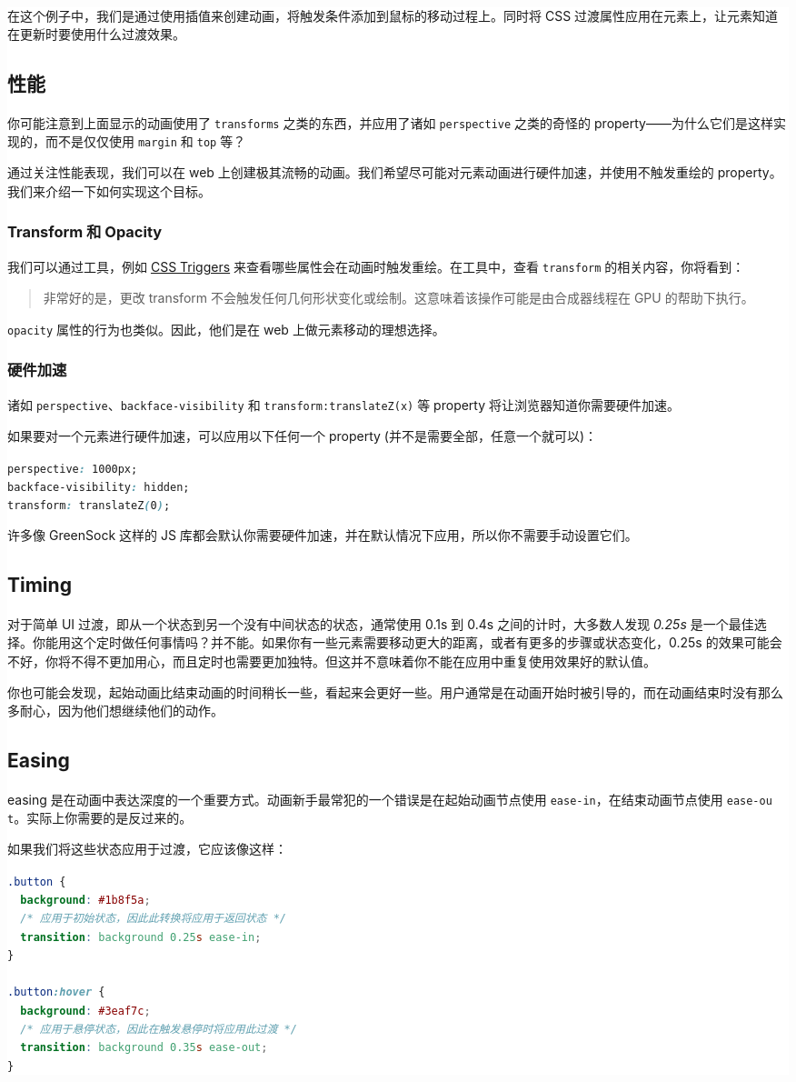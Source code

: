 <common-codepen-snippet title="Interpolation with style bindings" slug="JjGezQY" :editable="false" />

在这个例子中，我们是通过使用插值来创建动画，将触发条件添加到鼠标的移动过程上。同时将 CSS 过渡属性应用在元素上，让元素知道在更新时要使用什么过渡效果。

## 性能

你可能注意到上面显示的动画使用了 `transforms` 之类的东西，并应用了诸如 `perspective` 之类的奇怪的 property——为什么它们是这样实现的，而不是仅仅使用 `margin` 和 `top` 等？

通过关注性能表现，我们可以在 web 上创建极其流畅的动画。我们希望尽可能对元素动画进行硬件加速，并使用不触发重绘的 property。我们来介绍一下如何实现这个目标。

### Transform 和 Opacity

我们可以通过工具，例如 [CSS Triggers](https://csstriggers.com/) 来查看哪些属性会在动画时触发重绘。在工具中，查看 `transform` 的相关内容，你将看到：

> 非常好的是，更改 transform 不会触发任何几何形状变化或绘制。这意味着该操作可能是由合成器线程在 GPU 的帮助下执行。

`opacity` 属性的行为也类似。因此，他们是在 web 上做元素移动的理想选择。

### 硬件加速

诸如 `perspective`、`backface-visibility` 和 `transform:translateZ(x)` 等 property 将让浏览器知道你需要硬件加速。

如果要对一个元素进行硬件加速，可以应用以下任何一个 property (并不是需要全部，任意一个就可以)：

```css
perspective: 1000px;
backface-visibility: hidden;
transform: translateZ(0);
```

许多像 GreenSock 这样的 JS 库都会默认你需要硬件加速，并在默认情况下应用，所以你不需要手动设置它们。

## Timing

对于简单 UI 过渡，即从一个状态到另一个没有中间状态的状态，通常使用 0.1s 到 0.4s 之间的计时，大多数人发现 *0.25s* 是一个最佳选择。你能用这个定时做任何事情吗？并不能。如果你有一些元素需要移动更大的距离，或者有更多的步骤或状态变化，0.25s 的效果可能会不好，你将不得不更加用心，而且定时也需要更加独特。但这并不意味着你不能在应用中重复使用效果好的默认值。

你也可能会发现，起始动画比结束动画的时间稍长一些，看起来会更好一些。用户通常是在动画开始时被引导的，而在动画结束时没有那么多耐心，因为他们想继续他们的动作。

## Easing

easing 是在动画中表达深度的一个重要方式。动画新手最常犯的一个错误是在起始动画节点使用 `ease-in`，在结束动画节点使用 `ease-out`。实际上你需要的是反过来的。

如果我们将这些状态应用于过渡，它应该像这样：

```css
.button {
  background: #1b8f5a;
  /* 应用于初始状态，因此此转换将应用于返回状态 */
  transition: background 0.25s ease-in;
}

.button:hover {
  background: #3eaf7c;
  /* 应用于悬停状态，因此在触发悬停时将应用此过渡 */
  transition: background 0.35s ease-out;
}
```
